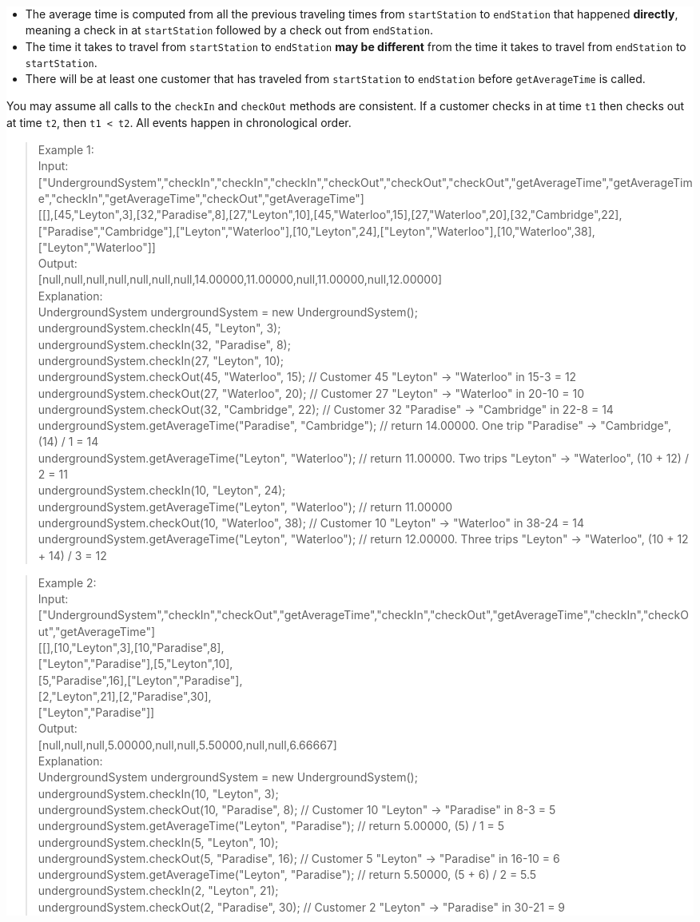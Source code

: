   * The average time is computed from all the previous traveling times from `startStation` to `endStation` that happened **directly**, meaning a check in at `startStation` followed by a check out from `endStation`.<br />
  * The time it takes to travel from `startStation` to `endStation` **may be different** from the time it takes to travel from `endStation` to `startStation`.<br />
  * There will be at least one customer that has traveled from `startStation` to `endStation` before `getAverageTime` is called.<br />

You may assume all calls to the `checkIn` and `checkOut` methods are consistent. If a customer checks in at time `t1` then checks out at time `t2`, then `t1 < t2`. All events happen in chronological order.<br />

>Example 1: <br /> 
>Input:<br />
>["UndergroundSystem","checkIn","checkIn","checkIn","checkOut","checkOut","checkOut","getAverageTime","getAverageTime","checkIn","getAverageTime","checkOut","getAverageTime"]<br />
>[[],[45,"Leyton",3],[32,"Paradise",8],[27,"Leyton",10],[45,"Waterloo",15],[27,"Waterloo",20],[32,"Cambridge",22],["Paradise","Cambridge"],["Leyton","Waterloo"],[10,"Leyton",24],["Leyton","Waterloo"],[10,"Waterloo",38],["Leyton","Waterloo"]]<br />
>Output:<br />
>[null,null,null,null,null,null,null,14.00000,11.00000,null,11.00000,null,12.00000]<br />
>Explanation:<br />
>UndergroundSystem undergroundSystem = new UndergroundSystem();<br />
>undergroundSystem.checkIn(45, "Leyton", 3);<br />
>undergroundSystem.checkIn(32, "Paradise", 8);<br />
>undergroundSystem.checkIn(27, "Leyton", 10);<br />
>undergroundSystem.checkOut(45, "Waterloo", 15);  // Customer 45 "Leyton" -> "Waterloo" in 15-3 = 12<br />
>undergroundSystem.checkOut(27, "Waterloo", 20);  // Customer 27 "Leyton" -> "Waterloo" in 20-10 = 10<br />
>undergroundSystem.checkOut(32, "Cambridge", 22); // Customer 32 "Paradise" -> "Cambridge" in 22-8 = 14<br />
>undergroundSystem.getAverageTime("Paradise", "Cambridge"); // return 14.00000. One trip "Paradise" -> "Cambridge", (14) / 1 = 14<br />
>undergroundSystem.getAverageTime("Leyton", "Waterloo");    // return 11.00000. Two trips "Leyton" -> "Waterloo", (10 + 12) / 2 = 11<br />
>undergroundSystem.checkIn(10, "Leyton", 24);<br />
>undergroundSystem.getAverageTime("Leyton", "Waterloo");    // return 11.00000<br />
>undergroundSystem.checkOut(10, "Waterloo", 38);  // Customer 10 "Leyton" -> "Waterloo" in 38-24 = 14<br />
>undergroundSystem.getAverageTime("Leyton", "Waterloo");    // return 12.00000. Three trips "Leyton" -> "Waterloo", (10 + 12 + 14) / 3 = 12<br />
  
>Example 2:<br />
>Input:<br />
>["UndergroundSystem","checkIn","checkOut","getAverageTime","checkIn","checkOut","getAverageTime","checkIn","checkOut","getAverageTime"]<br />
>[[],[10,"Leyton",3],[10,"Paradise",8],<br />["Leyton","Paradise"],[5,"Leyton",10],<br />[5,"Paradise",16],["Leyton","Paradise"],<br />[2,"Leyton",21],[2,"Paradise",30],<br />["Leyton","Paradise"]]<br />
>Output:<br />
>[null,null,null,5.00000,null,null,5.50000,null,null,6.66667]<br />
>Explanation:<br />
>UndergroundSystem undergroundSystem = new UndergroundSystem();<br />
>undergroundSystem.checkIn(10, "Leyton", 3);<br />
>undergroundSystem.checkOut(10, "Paradise", 8); // Customer 10 "Leyton" -> "Paradise" in 8-3 = 5<br />
>undergroundSystem.getAverageTime("Leyton", "Paradise"); // return 5.00000, (5) / 1 = 5<br />
>undergroundSystem.checkIn(5, "Leyton", 10);<br />
>undergroundSystem.checkOut(5, "Paradise", 16); // Customer 5 "Leyton" -> "Paradise" in 16-10 = 6<br />
>undergroundSystem.getAverageTime("Leyton", "Paradise"); // return 5.50000, (5 + 6) / 2 = 5.5<br />
>undergroundSystem.checkIn(2, "Leyton", 21);<br />
>undergroundSystem.checkOut(2, "Paradise", 30); // Customer 2 "Leyton" -> "Paradise" in 30-21 = 9<br />